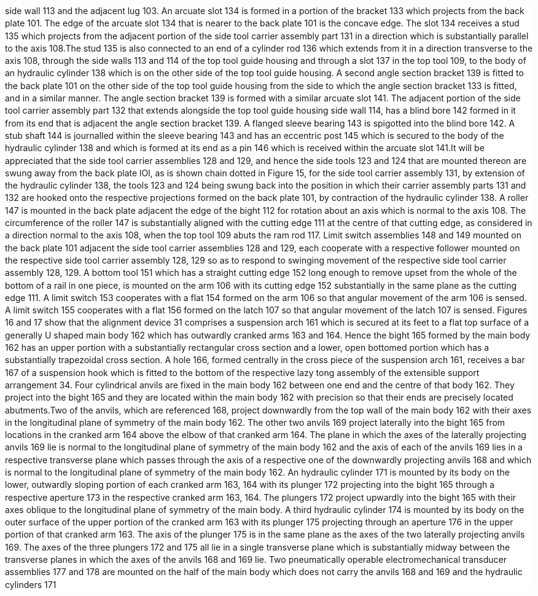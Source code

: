 side wall 113 and the adjacent lug 103. An arcuate slot 134 is formed in a portion of the bracket 133 which projects from the back plate 101. The edge of the arcuate slot 134 that is nearer to the back plate 101 is the concave edge. The slot 134 receives a stud 135 which projects from the adjacent portion of the side tool carrier assembly part 131 in a direction which is substantially parallel to the axis 108.The stud 135 is also connected to an end of a cylinder rod 136 which extends from it in a direction transverse to the axis 108, through the side walls 113 and 114 of the top tool guide housing and through a slot 137 in the top tool 109, to the body of an hydraulic cylinder 138 which is on the other side of the top tool guide housing. A second angle section bracket 139 is fitted to the back plate 101 on the other side of the top tool guide housing from the side to which the angle section bracket 133 is fitted, and in a similar manner. The angle section bracket 139 is formed with a similar arcuate slot 141. The adjacent portion of the side tool carrier assembly part 132 that extends alongside the top tool guide housing side wall 114, has a blind bore 142 formed in it from its end that is adjacent the angle section bracket 139. A flanged sleeve bearing 143 is spigotted into the blind bore 142. A stub shaft 144 is journalled within the sleeve bearing 143 and has an eccentric post 145 which is secured to the body of the hydraulic cylinder 138 and which is formed at its end as a pin 146 which is received within the arcuate slot 141.It will be appreciated that the side tool carrier assemblies 128 and 129, and hence the side tools 123 and 124 that are mounted thereon are swung away from the back plate lOl, as is shown chain dotted in Figure 15, for the side tool carrier assembly 131, by extension of the hydraulic cylinder 138, the tools 123 and 124 being swung back into the position in which their carrier assembly parts 131 and 132 are hooked onto the respective projections formed on the back plate 101, by contraction of the hydraulic cylinder 138. A roller 147 is mounted in the back plate adjacent the edge of the bight 112 for rotation about an axis which is normal to the axis 108. The circumference of the roller 147 is substantially aligned with the cutting edge 111 at the centre of that cutting edge, as considered in a direction normal to the axis 108, when the top tool 109 abuts the ram rod 117. Limit switch assemblies 148 and 149 mounted on the back plate 101 adjacent the side tool carrier assemblies 128 and 129, each cooperate with a respective follower mounted on the respective side tool carrier assembly 128, 129 so as to respond to swinging movement of the respective side tool carrier assembly 128, 129. A bottom tool 151 which has a straight cutting edge 152 long enough to remove upset from the whole of the bottom of a rail in one piece, is mounted on the arm 106 with its cutting edge 152 substantially in the same plane as the cutting edge 111. A limit switch 153 cooperates with a flat 154 formed on the arm 106 so that angular movement of the arm 106 is sensed. A limit switch 155 cooperates with a flat 156 formed on the latch 107 so that angular movement of the latch 107 is sensed. Figures 16 and 17 show that the alignment device 31 comprises a suspension arch 161 which is secured at its feet to a flat top surface of a generally U shaped main body 162 which has outwardly cranked arms 163 and 164. Hence the bight 165 formed by the main body 162 has an upper portion with a substantially rectangular cross section and a lower, open bottomed portion which has a substantially trapezoidal cross section. A hole 166, formed centrally in the cross piece of the suspension arch 161, receives a bar 167 of a suspension hook which is fitted to the bottom of the respective lazy tong assembly of the extensible support arrangement 34. Four cylindrical anvils are fixed in the main body 162 between one end and the centre of that body 162. They project into the bight 165 and they are located within the main body 162 with precision so that their ends are precisely located abutments.Two of the anvils, which are referenced 168, project downwardly from the top wall of the main body 162 with their axes in the longitudinal plane of symmetry of the main body 162. The other two anvils 169 project laterally into the bight 165 from locations in the cranked arm 164 above the elbow of that cranked arm 164. The plane in which the axes of the laterally projecting anvils 169 lie is normal to the longitudinal plane of symmetry of the main body 162 and the axis of each of the anvils 169 lies in a respective transverse plane which passes through the axis of a respective one of the downwardly projecting anvils 168 and which is normal to the longitudinal plane of symmetry of the main body 162. An hydraulic cylinder 171 is mounted by its body on the lower, outwardly sloping portion of each cranked arm 163, 164 with its plunger 172 projecting into the bight 165 through a respective aperture 173 in the respective cranked arm 163, 164. The plungers 172 project upwardly into the bight 165 with their axes oblique to the longitudinal plane of symmetry of the main body. A third hydraulic cylinder 174 is mounted by its body on the outer surface of the upper portion of the cranked arm 163 with its plunger 175 projecting through an aperture 176 in the upper portion of that cranked arm 163. The axis of the plunger 175 is in the same plane as the axes of the two laterally projecting anvils 169. The axes of the three plungers 172 and 175 all lie in a single transverse plane which is substantially midway between the transverse planes in which the axes of the anvils 168 and 169 lie. Two pneumatically operable electromechanical transducer assemblies 177 and 178 are mounted on the half of the main body which does not carry the anvils 168 and 169 and the hydraulic cylinders 171